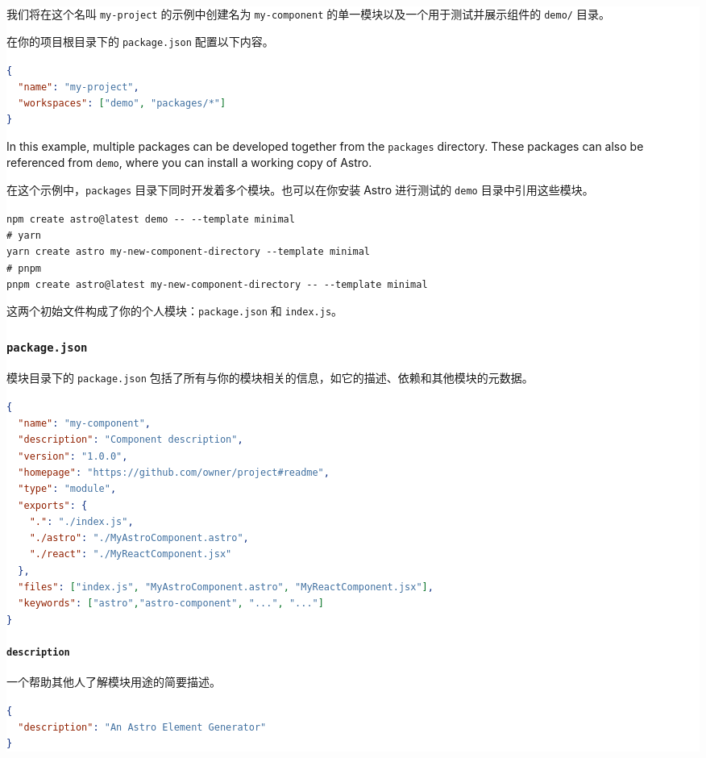 我们将在这个名叫 `my-project` 的示例中创建名为 `my-component` 的单一模块以及一个用于测试并展示组件的 `demo/` 目录。

在你的项目根目录下的 `package.json` 配置以下内容。

```json
{
  "name": "my-project",
  "workspaces": ["demo", "packages/*"]
}
```

In this example, multiple packages can be developed together from the `packages` directory. These packages can also be referenced from `demo`, where you can install a working copy of Astro.

在这个示例中，`packages` 目录下同时开发着多个模块。也可以在你安装 Astro 进行测试的 `demo` 目录中引用这些模块。

```shell
npm create astro@latest demo -- --template minimal
# yarn
yarn create astro my-new-component-directory --template minimal
# pnpm
pnpm create astro@latest my-new-component-directory -- --template minimal
```

这两个初始文件构成了你的个人模块：`package.json` 和 `index.js`。

### `package.json`

模块目录下的 `package.json` 包括了所有与你的模块相关的信息，如它的描述、依赖和其他模块的元数据。

```json
{
  "name": "my-component",
  "description": "Component description",
  "version": "1.0.0",
  "homepage": "https://github.com/owner/project#readme",
  "type": "module",
  "exports": {
    ".": "./index.js",
    "./astro": "./MyAstroComponent.astro",
    "./react": "./MyReactComponent.jsx"
  },
  "files": ["index.js", "MyAstroComponent.astro", "MyReactComponent.jsx"],
  "keywords": ["astro","astro-component", "...", "..."]
}
```

#### `description`

一个帮助其他人了解模块用途的简要描述。


```json
{
  "description": "An Astro Element Generator"
}
```
